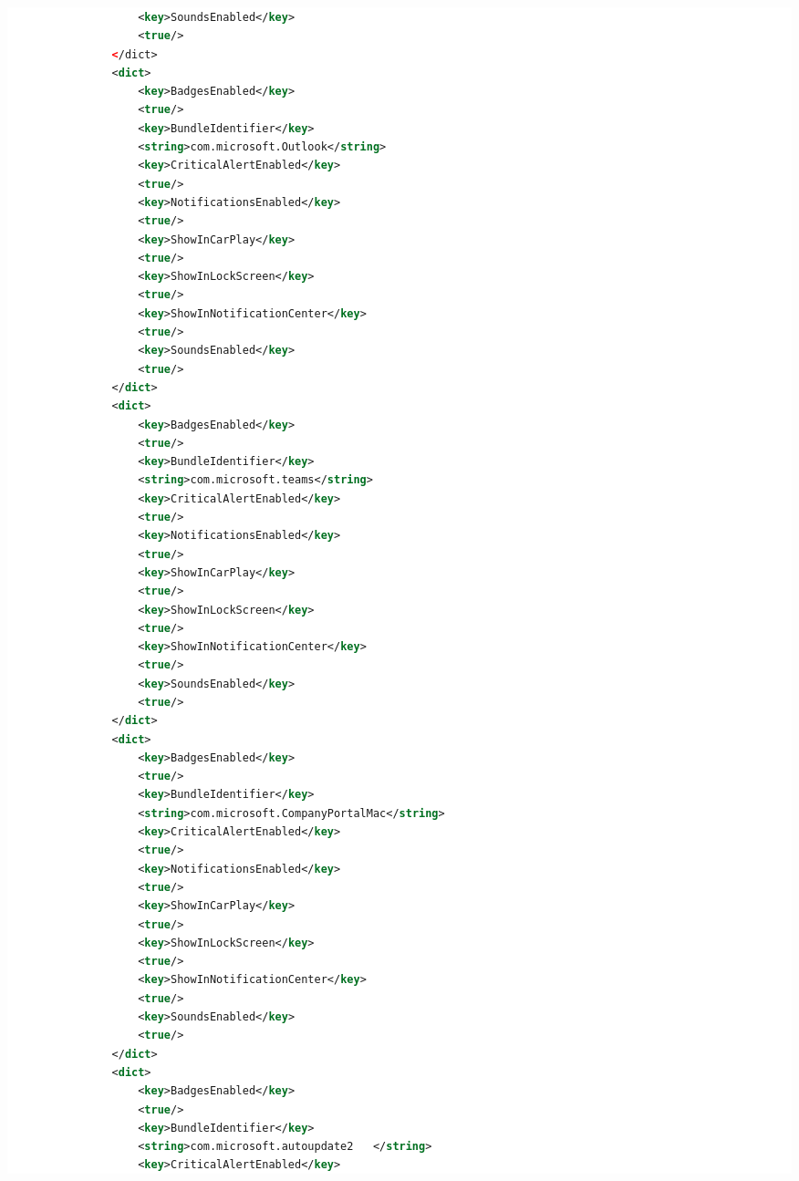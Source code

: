 ```xml
					<key>SoundsEnabled</key>
					<true/>
				</dict>
				<dict>
					<key>BadgesEnabled</key>
					<true/>
					<key>BundleIdentifier</key>
					<string>com.microsoft.Outlook</string>
					<key>CriticalAlertEnabled</key>
					<true/>
					<key>NotificationsEnabled</key>
					<true/>
					<key>ShowInCarPlay</key>
					<true/>
					<key>ShowInLockScreen</key>
					<true/>
					<key>ShowInNotificationCenter</key>
					<true/>
					<key>SoundsEnabled</key>
					<true/>
				</dict>
				<dict>
					<key>BadgesEnabled</key>
					<true/>
					<key>BundleIdentifier</key>
					<string>com.microsoft.teams</string>
					<key>CriticalAlertEnabled</key>
					<true/>
					<key>NotificationsEnabled</key>
					<true/>
					<key>ShowInCarPlay</key>
					<true/>
					<key>ShowInLockScreen</key>
					<true/>
					<key>ShowInNotificationCenter</key>
					<true/>
					<key>SoundsEnabled</key>
					<true/>
				</dict>
				<dict>
					<key>BadgesEnabled</key>
					<true/>
					<key>BundleIdentifier</key>
					<string>com.microsoft.CompanyPortalMac</string>
					<key>CriticalAlertEnabled</key>
					<true/>
					<key>NotificationsEnabled</key>
					<true/>
					<key>ShowInCarPlay</key>
					<true/>
					<key>ShowInLockScreen</key>
					<true/>
					<key>ShowInNotificationCenter</key>
					<true/>
					<key>SoundsEnabled</key>
					<true/>
				</dict>
				<dict>
					<key>BadgesEnabled</key>
					<true/>
					<key>BundleIdentifier</key>
					<string>com.microsoft.autoupdate2	</string>
					<key>CriticalAlertEnabled</key>
```